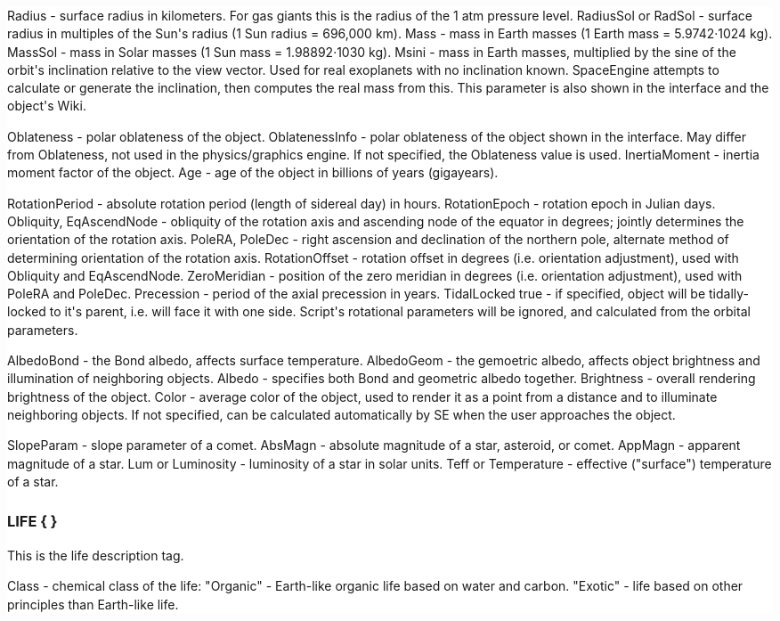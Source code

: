 Radius - surface radius in kilometers. For gas giants this is the radius of the 1 atm pressure level.
RadiusSol or RadSol - surface radius in multiples of the Sun's radius (1 Sun radius = 696,000 km).
Mass - mass in Earth masses (1 Earth mass = 5.9742·1024 kg).
MassSol - mass in Solar masses (1 Sun mass = 1.98892·1030 kg).
Msini - mass in Earth masses, multiplied by the sine of the orbit's inclination relative to the view vector. Used for real exoplanets with no inclination known. SpaceEngine attempts to calculate or generate the inclination, then computes the real mass from this. This parameter is also shown in the interface and the object's Wiki.

Oblateness - polar oblateness of the object.
OblatenessInfo - polar oblateness of the object shown in the interface. May differ from Oblateness, not used in the physics/graphics engine. If not specified, the Oblateness value is used.
InertiaMoment - inertia moment factor of the object.
Age - age of the object in billions of years (gigayears).

RotationPeriod - absolute rotation period (length of sidereal day) in hours.
RotationEpoch - rotation epoch in Julian days.
Obliquity, EqAscendNode - obliquity of the rotation axis and ascending node of the equator in degrees; jointly determines the orientation of the rotation axis.
PoleRA, PoleDec - right ascension and declination of the northern pole, alternate method of determining orientation of the rotation axis.
RotationOffset - rotation offset in degrees (i.e. orientation adjustment), used with Obliquity and EqAscendNode.
ZeroMeridian - position of the zero meridian in degrees (i.e. orientation adjustment), used with PoleRA and PoleDec.
Precession - period of the axial precession in years.
TidalLocked true - if specified, object will be tidally-locked to it's parent, i.e. will face it with one side. Script's rotational parameters will be ignored, and calculated from the orbital parameters.

AlbedoBond - the Bond albedo, affects surface temperature.
AlbedoGeom - the gemoetric albedo, affects object brightness and illumination of neighboring objects.
Albedo - specifies both Bond and geometric albedo together.
Brightness - overall rendering brightness of the object.
Color - average color of the object, used to render it as a point from a distance and to illuminate neighboring objects. If not specified, can be calculated automatically by SE when the user approaches the object.

SlopeParam - slope parameter of a comet.
AbsMagn - absolute magnitude of a star, asteroid, or comet.
AppMagn - apparent magnitude of a star.
Lum or Luminosity - luminosity of a star in solar units.
Teff or Temperature - effective ("surface") temperature of a star.

### LIFE { }

This is the life description tag.

Class - chemical class of the life:
"Organic" - Earth-like organic life based on water and carbon.
"Exotic" - life based on other principles than Earth-like life.
